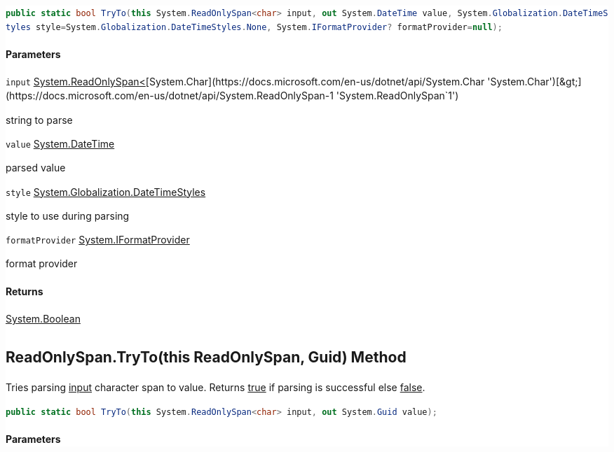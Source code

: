 ```csharp
public static bool TryTo(this System.ReadOnlySpan<char> input, out System.DateTime value, System.Globalization.DateTimeStyles style=System.Globalization.DateTimeStyles.None, System.IFormatProvider? formatProvider=null);
```
#### Parameters

<a name='DevFast.Net.Extensions.SystemTypes.ReadOnlySpan.TryTo(thisSystem.ReadOnlySpan_char_,System.DateTime,System.Globalization.DateTimeStyles,System.IFormatProvider).input'></a>

`input` [System.ReadOnlySpan&lt;](https://docs.microsoft.com/en-us/dotnet/api/System.ReadOnlySpan-1 'System.ReadOnlySpan`1')[System.Char](https://docs.microsoft.com/en-us/dotnet/api/System.Char 'System.Char')[&gt;](https://docs.microsoft.com/en-us/dotnet/api/System.ReadOnlySpan-1 'System.ReadOnlySpan`1')

string to parse

<a name='DevFast.Net.Extensions.SystemTypes.ReadOnlySpan.TryTo(thisSystem.ReadOnlySpan_char_,System.DateTime,System.Globalization.DateTimeStyles,System.IFormatProvider).value'></a>

`value` [System.DateTime](https://docs.microsoft.com/en-us/dotnet/api/System.DateTime 'System.DateTime')

parsed value

<a name='DevFast.Net.Extensions.SystemTypes.ReadOnlySpan.TryTo(thisSystem.ReadOnlySpan_char_,System.DateTime,System.Globalization.DateTimeStyles,System.IFormatProvider).style'></a>

`style` [System.Globalization.DateTimeStyles](https://docs.microsoft.com/en-us/dotnet/api/System.Globalization.DateTimeStyles 'System.Globalization.DateTimeStyles')

style to use during parsing

<a name='DevFast.Net.Extensions.SystemTypes.ReadOnlySpan.TryTo(thisSystem.ReadOnlySpan_char_,System.DateTime,System.Globalization.DateTimeStyles,System.IFormatProvider).formatProvider'></a>

`formatProvider` [System.IFormatProvider](https://docs.microsoft.com/en-us/dotnet/api/System.IFormatProvider 'System.IFormatProvider')

format provider

#### Returns
[System.Boolean](https://docs.microsoft.com/en-us/dotnet/api/System.Boolean 'System.Boolean')

<a name='DevFast.Net.Extensions.SystemTypes.ReadOnlySpan.TryTo(thisSystem.ReadOnlySpan_char_,System.Guid)'></a>

## ReadOnlySpan.TryTo(this ReadOnlySpan<char>, Guid) Method

Tries parsing [input](DevFast.Net.Extensions.SystemTypes.ReadOnlySpan.md#DevFast.Net.Extensions.SystemTypes.ReadOnlySpan.TryTo(thisSystem.ReadOnlySpan_char_,System.Guid).input 'DevFast.Net.Extensions.SystemTypes.ReadOnlySpan.TryTo(this System.ReadOnlySpan<char>, System.Guid).input') character span to <seealso cref="T:System.Guid"/> value.
Returns [true](https://docs.microsoft.com/en-us/dotnet/csharp/language-reference/builtin-types/bool 'https://docs.microsoft.com/en-us/dotnet/csharp/language-reference/builtin-types/bool') if parsing is successful else [false](https://docs.microsoft.com/en-us/dotnet/csharp/language-reference/builtin-types/bool 'https://docs.microsoft.com/en-us/dotnet/csharp/language-reference/builtin-types/bool').

```csharp
public static bool TryTo(this System.ReadOnlySpan<char> input, out System.Guid value);
```
#### Parameters

<a name='DevFast.Net.Extensions.SystemTypes.ReadOnlySpan.TryTo(thisSystem.ReadOnlySpan_char_,System.Guid).input'></a>

